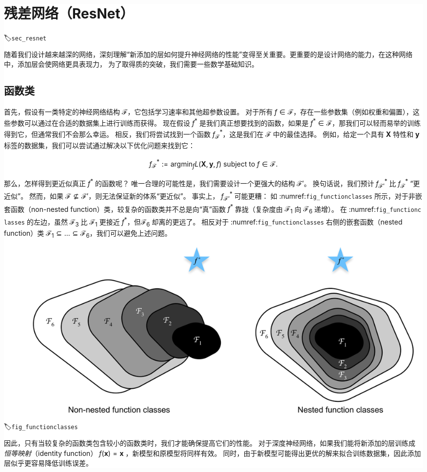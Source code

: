 # 残差网络（ResNet）
:label:`sec_resnet`

随着我们设计越来越深的网络，深刻理解“新添加的层如何提升神经网络的性能”变得至关重要。更重要的是设计网络的能力，在这种网络中，添加层会使网络更具表现力，
为了取得质的突破，我们需要一些数学基础知识。


## 函数类

首先，假设有一类特定的神经网络结构 $\mathcal{F}$，它包括学习速率和其他超参数设置。
对于所有 $f \in \mathcal{F}$，存在一些参数集（例如权重和偏置），这些参数可以通过在合适的数据集上进行训练而获得。
现在假设 $f^*$ 是我们真正想要找到的函数，如果是 $f^* \in \mathcal{F}$，那我们可以轻而易举的训练得到它，但通常我们不会那么幸运。
相反，我们将尝试找到一个函数 $f^*_\mathcal{F}$，这是我们在 $\mathcal{F}$ 中的最佳选择。
例如，给定一个具有 $\mathbf{X}$ 特性和 $\mathbf{y}$ 标签的数据集，我们可以尝试通过解决以下优化问题来找到它：

$$f^*_\mathcal{F} := \mathop{\mathrm{argmin}}_f L(\mathbf{X}, \mathbf{y}, f) \text{ subject to } f \in \mathcal{F}.$$

那么，怎样得到更近似真正 $f^*$ 的函数呢？
唯一合理的可能性是，我们需要设计一个更强大的结构 $\mathcal{F}'$。
换句话说，我们预计 $f^*_{\mathcal{F}'}$ 比 $f^*_{\mathcal{F}}$ “更近似”。
然而，如果 $\mathcal{F} \not\subseteq \mathcal{F}'$，则无法保证新的体系“更近似”。
事实上， $f^*_{\mathcal{F}'}$ 可能更糟：
如 :numref:`fig_functionclasses` 所示，对于非嵌套函数（non-nested function）类，较复杂的函数类并不总是向“真”函数 $f^*$ 靠拢（复杂度由 $\mathcal{F}_1$ 向 $\mathcal{F}_6$ 递增）。
在 :numref:`fig_functionclasses` 的左边，虽然 $\mathcal{F}_3$ 比 $\mathcal{F}_1$ 更接近 $f^*$，但$\mathcal{F}_6$ 却离的更远了。
相反对于 :numref:`fig_functionclasses` 右侧的嵌套函数（nested function）类 $\mathcal{F}_1 \subseteq \ldots \subseteq \mathcal{F}_6$，我们可以避免上述问题。

![对于非嵌套函数类，较复杂（由较大区域表示）的函数类不能保证更接近“真”函数（ $f^*$ ）。这种现象在嵌套函数类中不会发生。](../img/functionclasses.svg)
:label:`fig_functionclasses`

因此，只有当较复杂的函数类包含较小的函数类时，我们才能确保提高它们的性能。
对于深度神经网络，如果我们能将新添加的层训练成 *恒等映射*（identity function） $f(\mathbf{x}) = \mathbf{x}$ ，新模型和原模型将同样有效。
同时，由于新模型可能得出更优的解来拟合训练数据集，因此添加层似乎更容易降低训练误差。
